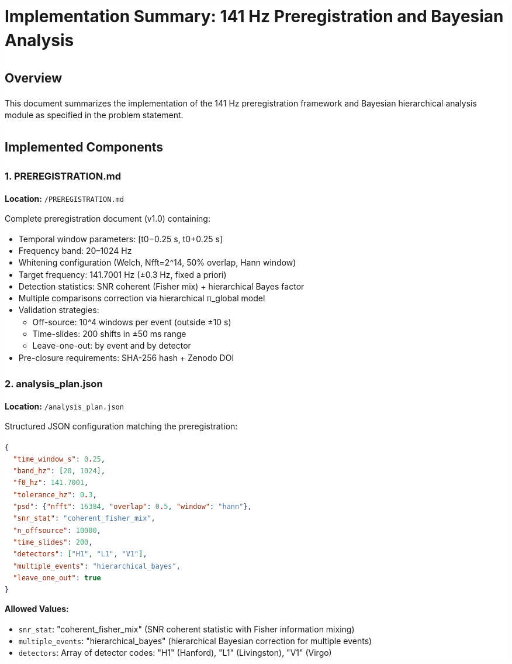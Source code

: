 # Implementation Summary: 141 Hz Preregistration and Bayesian Analysis

## Overview
This document summarizes the implementation of the 141 Hz preregistration framework and Bayesian hierarchical analysis module as specified in the problem statement.

## Implemented Components

### 1. PREREGISTRATION.md
**Location:** `/PREREGISTRATION.md`

Complete preregistration document (v1.0) containing:
- Temporal window parameters: [t0−0.25 s, t0+0.25 s]
- Frequency band: 20–1024 Hz
- Whitening configuration (Welch, Nfft=2^14, 50% overlap, Hann window)
- Target frequency: 141.7001 Hz (±0.3 Hz, fixed a priori)
- Detection statistics: SNR coherent (Fisher mix) + hierarchical Bayes factor
- Multiple comparisons correction via hierarchical π_global model
- Validation strategies:
  - Off-source: 10^4 windows per event (outside ±10 s)
  - Time-slides: 200 shifts in ±50 ms range
  - Leave-one-out: by event and by detector
- Pre-closure requirements: SHA-256 hash + Zenodo DOI

### 2. analysis_plan.json
**Location:** `/analysis_plan.json`

Structured JSON configuration matching the preregistration:
```json
{
  "time_window_s": 0.25,
  "band_hz": [20, 1024],
  "f0_hz": 141.7001,
  "tolerance_hz": 0.3,
  "psd": {"nfft": 16384, "overlap": 0.5, "window": "hann"},
  "snr_stat": "coherent_fisher_mix",
  "n_offsource": 10000,
  "time_slides": 200,
  "detectors": ["H1", "L1", "V1"],
  "multiple_events": "hierarchical_bayes",
  "leave_one_out": true
}
```

**Allowed Values:**
- `snr_stat`: "coherent_fisher_mix" (SNR coherent statistic with Fisher information mixing)
- `multiple_events`: "hierarchical_bayes" (hierarchical Bayesian correction for multiple events)
- `detectors`: Array of detector codes: "H1" (Hanford), "L1" (Livingston), "V1" (Virgo)
